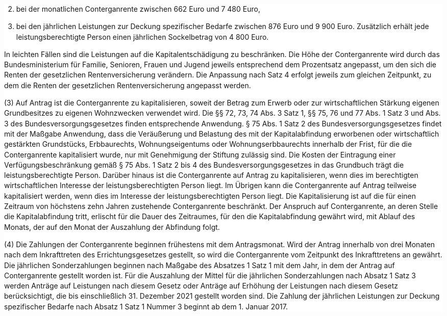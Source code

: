 2.  bei der monatlichen Conterganrente zwischen 662 Euro und 7 480 Euro,


3.  bei den jährlichen Leistungen zur Deckung spezifischer Bedarfe
    zwischen 876 Euro und 9 900 Euro. Zusätzlich erhält jede
    leistungsberechtigte Person einen jährlichen Sockelbetrag von 4 800
    Euro.



In leichten Fällen sind die Leistungen auf die Kapitalentschädigung zu
beschränken. Die Höhe der Conterganrente wird durch das
Bundesministerium für Familie, Senioren, Frauen und Jugend jeweils
entsprechend dem Prozentsatz angepasst, um den sich die Renten der
gesetzlichen Rentenversicherung verändern. Die Anpassung nach Satz 4
erfolgt jeweils zum gleichen Zeitpunkt, zu dem die Renten der
gesetzlichen Rentenversicherung angepasst werden.

(3) Auf Antrag ist die Conterganrente zu kapitalisieren, soweit der
Betrag zum Erwerb oder zur wirtschaftlichen Stärkung eigenen
Grundbesitzes zu eigenen Wohnzwecken verwendet wird. Die §§ 72, 73, 74
Abs. 3 Satz 1, §§ 75, 76 und 77 Abs. 1 Satz 3 und Abs. 3 des
Bundesversorgungsgesetzes finden entsprechende Anwendung. § 75 Abs. 1
Satz 2 des Bundesversorgungsgesetzes findet mit der Maßgabe Anwendung,
dass die Veräußerung und Belastung des mit der Kapitalabfindung
erworbenen oder wirtschaftlich gestärkten Grundstücks, Erbbaurechts,
Wohnungseigentums oder Wohnungserbbaurechts innerhalb der Frist, für
die die Conterganrente kapitalisiert wurde, nur mit Genehmigung der
Stiftung zulässig sind. Die Kosten der Eintragung einer
Verfügungsbeschränkung gemäß § 75 Abs. 1 Satz 2 bis 4 des
Bundesversorgungsgesetzes in das Grundbuch trägt die
leistungsberechtigte Person. Darüber hinaus ist die Conterganrente auf
Antrag zu kapitalisieren, wenn dies im berechtigten wirtschaftlichen
Interesse der leistungsberechtigten Person liegt. Im Übrigen kann die
Conterganrente auf Antrag teilweise kapitalisiert werden, wenn dies im
Interesse der leistungsberechtigten Person liegt. Die Kapitalisierung
ist auf die für einen Zeitraum von höchstens zehn Jahren zustehende
Conterganrente beschränkt. Der Anspruch auf Conterganrente, an deren
Stelle die Kapitalabfindung tritt, erlischt für die Dauer des
Zeitraumes, für den die Kapitalabfindung gewährt wird, mit Ablauf des
Monats, der auf den Monat der Auszahlung der Abfindung folgt.

(4) Die Zahlungen der Conterganrente beginnen frühestens mit dem
Antragsmonat. Wird der Antrag innerhalb von drei Monaten nach dem
Inkrafttreten des Errichtungsgesetzes gestellt, so wird die
Conterganrente vom Zeitpunkt des Inkrafttretens an gewährt. Die
jährlichen Sonderzahlungen beginnen nach Maßgabe des Absatzes 1 Satz 1
mit dem Jahr, in dem der Antrag auf Conterganrente gestellt worden
ist. Für die Auszahlung der Mittel für die jährlichen Sonderzahlungen
nach Absatz 1 Satz 3 werden Anträge auf Leistungen nach diesem Gesetz
oder Anträge auf Erhöhung der Leistungen nach diesem Gesetz
berücksichtigt, die bis einschließlich 31. Dezember 2021 gestellt
worden sind. Die Zahlung der jährlichen Leistungen zur Deckung
spezifischer Bedarfe nach Absatz 1 Satz 1 Nummer 3 beginnt ab dem 1.
Januar 2017.
